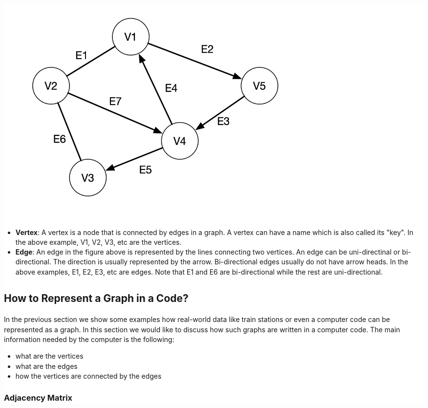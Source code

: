 <img src="/assets/images/week5/Graphs.png" alt="Image of an Abstract Graph" style="background-color:white" width="600"/>

- **Vertex**: A vertex is a node that is connected by edges in a graph. A vertex can have a name which is also called its "key". In the above example, V1, V2, V3, etc are the vertices.
- **Edge**: An edge in the figure above is represented by the lines connecting two vertices. An edge can be uni-directinal or bi-directional. The direction is usually represented by the arrow. Bi-directional edges usually do not have arrow heads. In the above examples, E1, E2, E3, etc are edges. Note that E1 and E6 are bi-directional while the rest are uni-directional.


## How to Represent a Graph in a Code?

In the previous section we show some examples how real-world data like train stations or even a computer code can be represented as a graph. In this section we would like to discuss how such graphs are written in a computer code. The main information needed by the computer is the following:
- what are the vertices
- what are the edges
- how the vertices are connected by the edges

### Adjacency Matrix
